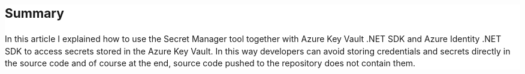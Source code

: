 
## Summary

In this article I explained how to use the Secret Manager tool together with Azure Key Vault .NET SDK and Azure Identity .NET SDK to access secrets stored in the Azure Key Vault. In this way developers can avoid storing credentials and secrets directly in the source code and of course at the end, source code pushed to the repository does not contain them.
